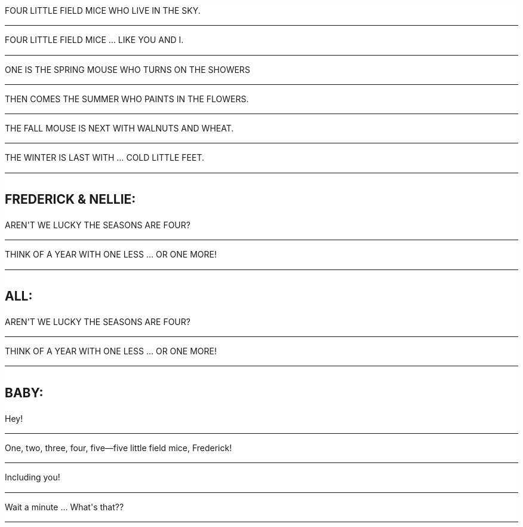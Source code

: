 FOUR LITTLE FIELD MICE WHO LIVE IN THE SKY.

---

FOUR LITTLE FIELD MICE … LIKE YOU AND I.

---

ONE IS THE SPRING MOUSE WHO TURNS ON THE SHOWERS

---

THEN COMES THE SUMMER WHO PAINTS IN THE FLOWERS.

---

THE FALL MOUSE IS NEXT WITH WALNUTS AND WHEAT.

---

THE WINTER IS LAST WITH … COLD LITTLE FEET.

---

## FREDERICK & NELLIE:
AREN'T WE LUCKY THE SEASONS ARE FOUR?

---

THINK OF A YEAR WITH ONE LESS … OR ONE MORE!

---

## ALL:
AREN'T WE LUCKY THE SEASONS ARE FOUR?

---

THINK OF A YEAR WITH ONE LESS … OR ONE MORE!

---

## BABY:
Hey!

---

One, two, three, four, five—five little field mice, Frederick!

---

Including you!

---

Wait a minute … What's that??

---